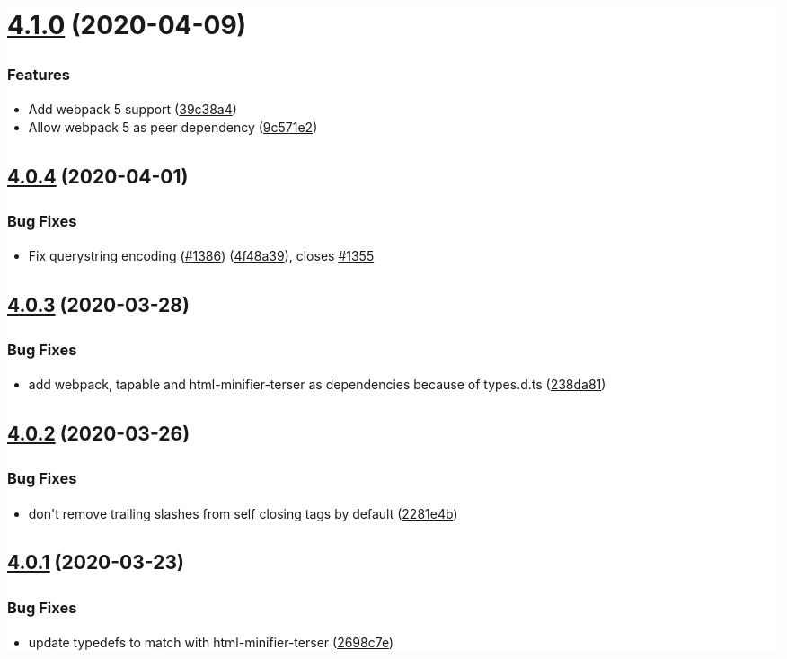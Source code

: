 # [4.1.0](https://github.com/jantimon/html-webpack-plugin/compare/v4.0.4...v4.1.0) (2020-04-09)


### Features

* Add webpack 5 support ([39c38a4](https://github.com/jantimon/html-webpack-plugin/commit/39c38a4))
* Allow webpack 5 as peer dependency ([9c571e2](https://github.com/jantimon/html-webpack-plugin/commit/9c571e2))



## [4.0.4](https://github.com/jantimon/html-webpack-plugin/compare/v4.0.3...v4.0.4) (2020-04-01)


### Bug Fixes

* Fix querystring encoding ([#1386](https://github.com/jantimon/html-webpack-plugin/issues/1386)) ([4f48a39](https://github.com/jantimon/html-webpack-plugin/commit/4f48a39e5738a5d431be2bec39c1b1f0de800d57)), closes [#1355](https://github.com/jantimon/html-webpack-plugin/issues/1355)



## [4.0.3](https://github.com/jantimon/html-webpack-plugin/compare/v4.0.2...v4.0.3) (2020-03-28)


### Bug Fixes

* add webpack, tapable and html-minifier-terser as dependencies because of types.d.ts ([238da81](https://github.com/jantimon/html-webpack-plugin/commit/238da8123950f87267954fd448f3e6b0fb1ead17))



## [4.0.2](https://github.com/jantimon/html-webpack-plugin/compare/v4.0.1...v4.0.2) (2020-03-26)


### Bug Fixes

* don't remove trailing slashes from self closing tags by default ([2281e4b](https://github.com/jantimon/html-webpack-plugin/commit/2281e4bfda9b91c4a83d63bfc8df8372d1e6ae9e))



## [4.0.1](https://github.com/jantimon/html-webpack-plugin/compare/v4.0.0...v4.0.1) (2020-03-23)


### Bug Fixes

* update typedefs to match with html-minifier-terser ([2698c7e](https://github.com/jantimon/html-webpack-plugin/commit/2698c7e45a7f12113a07b256dc400ec89666130d))
